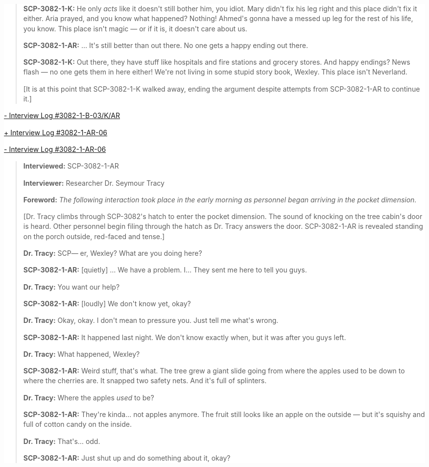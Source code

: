 > **SCP-3082-1-K:** He only _acts_ like it doesn't still bother him, you idiot. Mary didn't fix his leg right and this place didn't fix it either. Aria prayed, and you know what happened? Nothing! Ahmed's gonna have a messed up leg for the rest of his life, you know. This place isn't magic — or if it is, it doesn't care about us.
> 
> **SCP-3082-1-AR:** … It's still better than out there. No one gets a happy ending out there.
> 
> **SCP-3082-1-K:** Out there, they have stuff like hospitals and fire stations and grocery stores. And happy endings? News flash — no one gets them in here either! We're not living in some stupid story book, Wexley. This place isn't Neverland.
> 
> \[It is at this point that SCP-3082-1-K walked away, ending the argument despite attempts from SCP-3082-1-AR to continue it.\]
> 
> **<End Log>**

[\- Interview Log #3082-1-B-03/K/AR](javascript:;)

[+ Interview Log #3082-1-AR-06](javascript:;)

[\- Interview Log #3082-1-AR-06](javascript:;)

> **Interviewed:** SCP-3082-1-AR
> 
> **Interviewer:** Researcher Dr. Seymour Tracy
> 
> **Foreword:** _The following interaction took place in the early morning as personnel began arriving in the pocket dimension._
> 
> **<Begin Log>**
> 
> \[Dr. Tracy climbs through SCP-3082's hatch to enter the pocket dimension. The sound of knocking on the tree cabin's door is heard. Other personnel begin filing through the hatch as Dr. Tracy answers the door. SCP-3082-1-AR is revealed standing on the porch outside, red-faced and tense.\]
> 
> **Dr. Tracy:** SCP— er, Wexley? What are you doing here?
> 
> **SCP-3082-1-AR:** \[quietly\] … We have a problem. I… They sent me here to tell you guys.
> 
> **Dr. Tracy:** You want our help?
> 
> **SCP-3082-1-AR:** \[loudly\] We don't know yet, okay?
> 
> **Dr. Tracy:** Okay, okay. I don't mean to pressure you. Just tell me what's wrong.
> 
> **SCP-3082-1-AR:** It happened last night. We don't know exactly when, but it was after you guys left.
> 
> **Dr. Tracy:** What happened, Wexley?
> 
> **SCP-3082-1-AR:** Weird stuff, that's what. The tree grew a giant slide going from where the apples used to be down to where the cherries are. It snapped two safety nets. And it's full of splinters.
> 
> **Dr. Tracy:** Where the apples _used_ to be?
> 
> **SCP-3082-1-AR:** They're kinda… not apples anymore. The fruit still looks like an apple on the outside — but it's squishy and full of cotton candy on the inside.
> 
> **Dr. Tracy:** That's… odd.
> 
> **SCP-3082-1-AR:** Just shut up and do something about it, okay?
> 
> **<End Log>**
> 